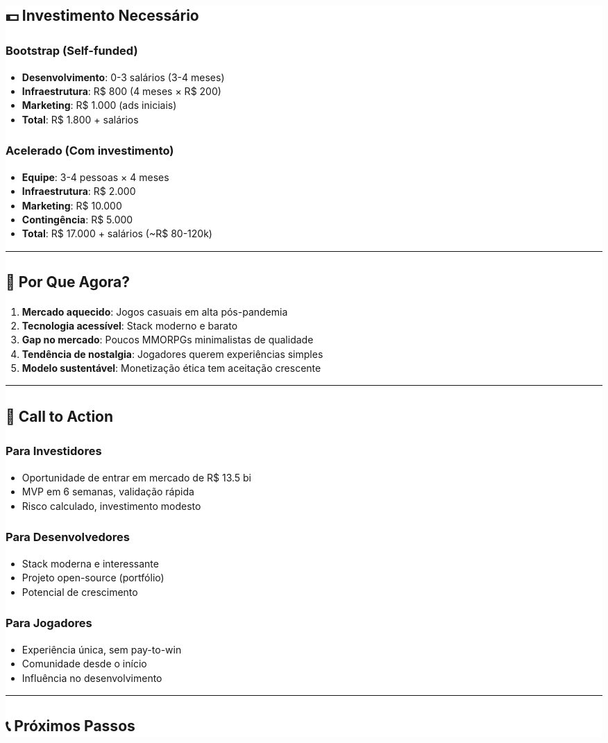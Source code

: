 
## 💵 Investimento Necessário

### Bootstrap (Self-funded)
- **Desenvolvimento**: 0-3 salários (3-4 meses)
- **Infraestrutura**: R$ 800 (4 meses × R$ 200)
- **Marketing**: R$ 1.000 (ads iniciais)
- **Total**: R$ 1.800 + salários

### Acelerado (Com investimento)
- **Equipe**: 3-4 pessoas × 4 meses
- **Infraestrutura**: R$ 2.000
- **Marketing**: R$ 10.000
- **Contingência**: R$ 5.000
- **Total**: R$ 17.000 + salários (~R$ 80-120k)

---

## 🚀 Por Que Agora?

1. **Mercado aquecido**: Jogos casuais em alta pós-pandemia
2. **Tecnologia acessível**: Stack moderno e barato
3. **Gap no mercado**: Poucos MMORPGs minimalistas de qualidade
4. **Tendência de nostalgia**: Jogadores querem experiências simples
5. **Modelo sustentável**: Monetização ética tem aceitação crescente

---

## 🎯 Call to Action

### Para Investidores
- Oportunidade de entrar em mercado de R$ 13.5 bi
- MVP em 6 semanas, validação rápida
- Risco calculado, investimento modesto

### Para Desenvolvedores
- Stack moderna e interessante
- Projeto open-source (portfólio)
- Potencial de crescimento

### Para Jogadores
- Experiência única, sem pay-to-win
- Comunidade desde o início
- Influência no desenvolvimento

---

## 📞 Próximos Passos
